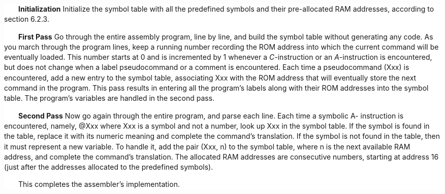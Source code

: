 &emsp;&emsp;**Initialization** Initialize the symbol table with all the predefined symbols and their pre-allocated RAM addresses, according to section 6.2.3.

&emsp;&emsp;**First Pass** Go through the entire assembly program, line by line, and build the symbol table without generating any code. As you march through the program lines, keep a running number recording the ROM address into which the current command will be eventually loaded. This number starts at 0 and is incremented by 1 whenever a <em>C</em>-instruction or an <em>A</em>-instruction is encountered, but does not change when a label pseudocommand or a comment is encountered. Each time a pseudocommand (Xxx) is encountered, add a new entry to the symbol table, associating Xxx with the ROM address that will eventually store the next command in the program. This pass results in entering all the program’s labels along with their ROM addresses into the symbol table. The program’s variables are handled in the second pass.

&emsp;&emsp;**Second Pass** Now go again through the entire program, and parse each line. Each time a symbolic A- instruction is encountered, namely, @Xxx where Xxx is a symbol and not a number, look up Xxx in the symbol table. If the symbol is found in the table, replace it with its numeric meaning and complete the command’s translation. If the symbol is not found in the table, then it must represent a new variable. To handle it, add the pair (Xxx, n) to the symbol table, where n is the next available RAM address, and complete the command’s translation. The allocated RAM addresses are consecutive numbers, starting at address 16 (just after the addresses allocated to the predefined symbols).

&emsp;&emsp;This completes the assembler’s implementation.
